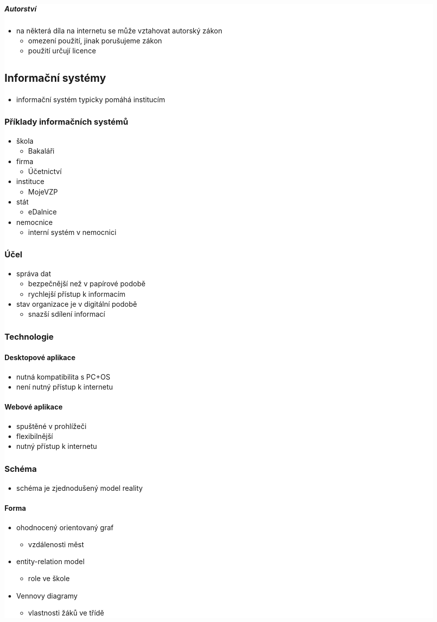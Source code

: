 ##### Autorství
- na některá díla na internetu se může vztahovat autorský zákon
    - omezení použití, jinak porušujeme zákon
    - použití určují licence

## Informační systémy
- informační systém typicky pomáhá institucím

### Příklady informačních systémů
  - škola
    - Bakaláři
  - firma
    - Účetnictví
  - instituce
    - MojeVZP
  - stát
    - eDalnice
  - nemocnice
    - interní systém v nemocnici

### Účel
- správa dat
  - bezpečnější než v papírové podobě
  - rychlejší přístup k informacím
- stav organizace je v digitální podobě
  - snazší sdílení informací

### Technologie

#### Desktopové aplikace
- nutná kompatibilita s PC+OS
- není nutný přístup k internetu

#### Webové aplikace
- spuštěné v prohlížeči
- flexibilnější
- nutný přístup k internetu

### Schéma
- schéma je zjednodušený model reality

#### Forma
- ohodnocený orientovaný graf
  - vzdálenosti měst

- entity-relation model
  - role ve škole

- Vennovy diagramy
  - vlastnosti žáků ve třídě
